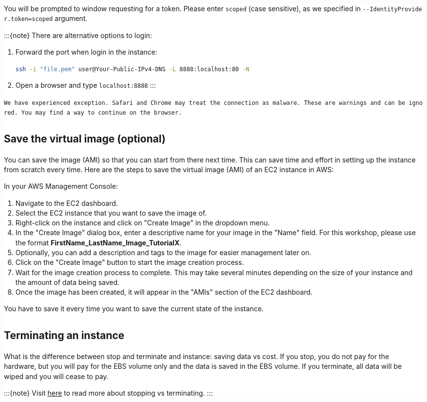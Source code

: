 You will be prompted to window requesting for a token. Please enter `scoped` (case sensitive), as we specified in `--IdentityProvider.token=scoped` argument.

:::{note}
There are alternative options to login:
1. Forward the port when login in the instance:
    ```bash
    ssh -i "file.pem" user@Your-Public-IPv4-DNS -L 8888:localhost:80 -N
    ```
    
2. Open a browser and type `localhost:8888`
:::

```{warning}
We have experienced exception. Safari and Chrome may treat the connection as malware. These are warnings and can be ignored. You may find a way to continue on the browser.
```

## Save the virtual image (optional)

You can save the image (AMI) so that you can start from there next time. This can save time and effort in setting up the instance from scratch every time. Here are the steps to save the virtual image (AMI) of an EC2 instance in AWS:

In your AWS Management Console:
1. Navigate to the EC2 dashboard.
2. Select the EC2 instance that you want to save the image of.
3. Right-click on the instance and click on "Create Image" in the dropdown menu.
4. In the "Create Image" dialog box, enter a descriptive name for your image in the "Name" field. For this workshop, please use the format **FirstName_LastName_Image_TutorialX**.
5. Optionally, you can add a description and tags to the image for easier management later on.
6. Click on the "Create Image" button to start the image creation process.
7. Wait for the image creation process to complete. This may take several minutes depending on the size of your instance and the amount of data being saved.
8. Once the image has been created, it will appear in the "AMIs" section of the EC2 dashboard.

You have to save it every time you want to save the current state of the instance.

## Terminating an instance

What is the difference between stop and terminate and instance: saving data vs cost. If you stop, you do not pay for the hardware, but you will pay for the EBS volume only and the data is saved in the EBS volume. If you terminate, all data will be wiped and you will cease to pay.

:::{note}
Visit [here](https://docs.rightscale.com/faq/clouds/aws/Whats_the_difference_between_Terminating_and_Stopping_an_EC2_Instance.html) to read more about stopping vs terminating.
:::
